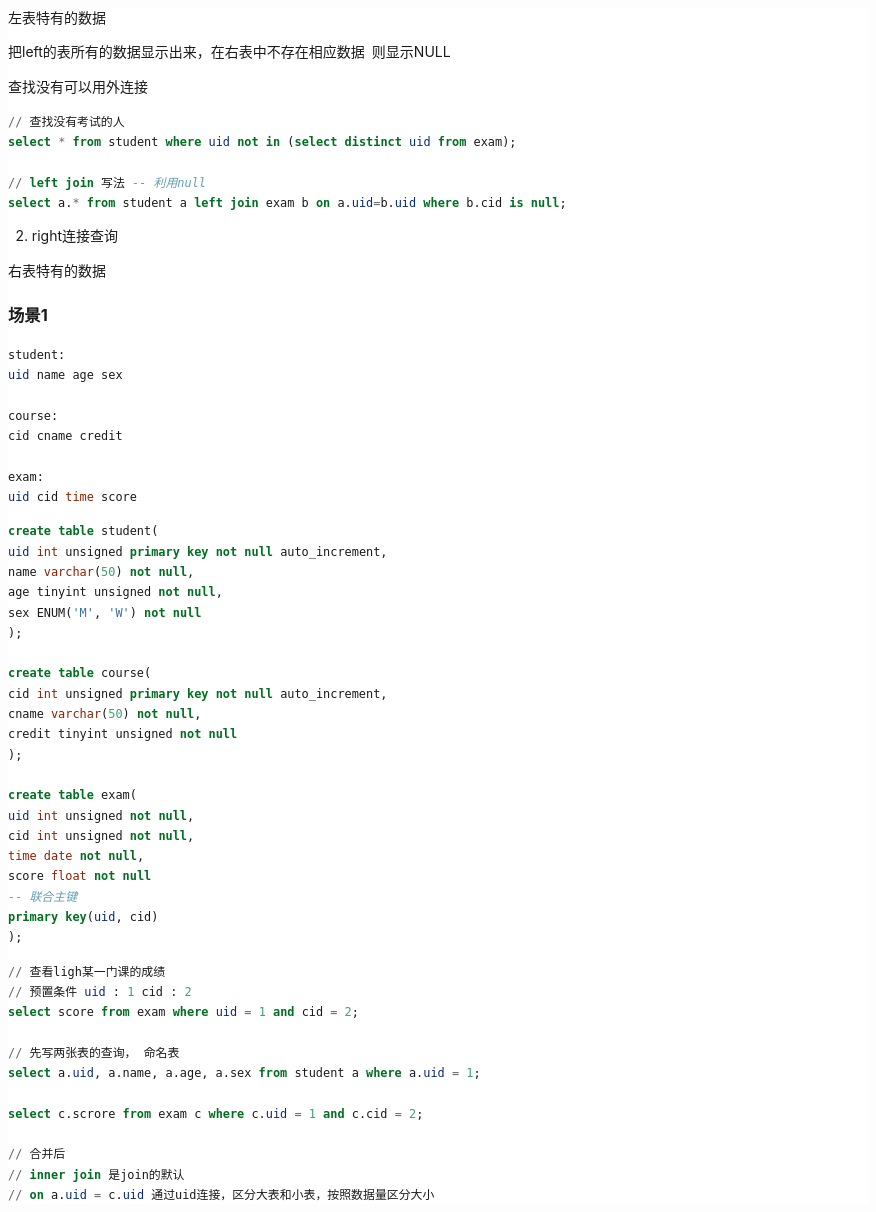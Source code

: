 左表特有的数据

把left的表所有的数据显示出来，在右表中不存在相应数据 则显示NULL

查找没有可以用外连接

```sql
// 查找没有考试的人
select * from student where uid not in (select distinct uid from exam);

// left join 写法 -- 利用null
select a.* from student a left join exam b on a.uid=b.uid where b.cid is null;
```

2. right连接查询

右表特有的数据

### 场景1 

```sql
student:
uid name age sex

course:
cid cname credit

exam:
uid cid time score
```

```sql
create table student(
uid int unsigned primary key not null auto_increment,
name varchar(50) not null,
age tinyint unsigned not null,
sex ENUM('M', 'W') not null
);

create table course(
cid int unsigned primary key not null auto_increment,
cname varchar(50) not null,
credit tinyint unsigned not null
);

create table exam(
uid int unsigned not null,
cid int unsigned not null,
time date not null,
score float not null
-- 联合主键
primary key(uid, cid) 
);
```

```sql
// 查看ligh某一门课的成绩
// 预置条件 uid : 1 cid : 2
select score from exam where uid = 1 and cid = 2; 

// 先写两张表的查询， 命名表
select a.uid, a.name, a.age, a.sex from student a where a.uid = 1;

select c.scrore from exam c where c.uid = 1 and c.cid = 2;

// 合并后
// inner join 是join的默认
// on a.uid = c.uid 通过uid连接，区分大表和小表，按照数据量区分大小
```